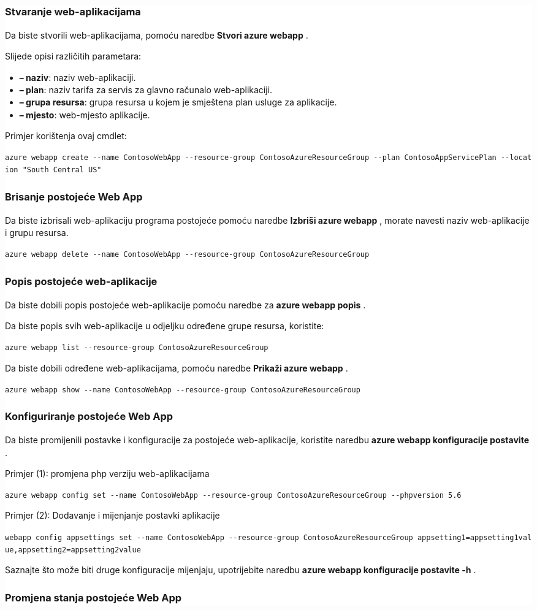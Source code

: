 ### <a name="create-a-web-app"></a>Stvaranje web-aplikacijama ###

Da biste stvorili web-aplikacijama, pomoću naredbe **Stvori azure webapp** .

Slijede opisi različitih parametara:

- **– naziv**: naziv web-aplikaciji.
- **– plan**: naziv tarifa za servis za glavno računalo web-aplikaciji.
- **– grupa resursa**: grupa resursa u kojem je smještena plan usluge za aplikacije.
- **– mjesto**: web-mjesto aplikacije.

Primjer korištenja ovaj cmdlet:

    azure webapp create --name ContosoWebApp --resource-group ContosoAzureResourceGroup --plan ContosoAppServicePlan --location "South Central US"

### <a name="delete-an-existing-web-app"></a>Brisanje postojeće Web App ###

Da biste izbrisali web-aplikaciju programa postojeće pomoću naredbe **Izbriši azure webapp** , morate navesti naziv web-aplikacije i grupu resursa.

    azure webapp delete --name ContosoWebApp --resource-group ContosoAzureResourceGroup

### <a name="list-existing-web-apps"></a>Popis postojeće web-aplikacije ###

Da biste dobili popis postojeće web-aplikacije pomoću naredbe za **azure webapp popis** .

Da biste popis svih web-aplikacije u odjeljku određene grupe resursa, koristite:

    azure webapp list --resource-group ContosoAzureResourceGroup

Da biste dobili određene web-aplikacijama, pomoću naredbe **Prikaži azure webapp** .

    azure webapp show --name ContosoWebApp --resource-group ContosoAzureResourceGroup

### <a name="configure-an-existing-web-app"></a>Konfiguriranje postojeće Web App ###

Da biste promijenili postavke i konfiguracije za postojeće web-aplikacije, koristite naredbu **azure webapp konfiguracije postavite** .

Primjer (1): promjena php verziju web-aplikacijama 

    azure webapp config set --name ContosoWebApp --resource-group ContosoAzureResourceGroup --phpversion 5.6

Primjer (2): Dodavanje i mijenjanje postavki aplikacije

    webapp config appsettings set --name ContosoWebApp --resource-group ContosoAzureResourceGroup appsetting1=appsetting1value,appsetting2=appsetting2value

Saznajte što može biti druge konfiguracije mijenjaju, upotrijebite naredbu **azure webapp konfiguracije postavite -h** .

### <a name="change-the-state-of-an-existing-web-app"></a>Promjena stanja postojeće Web App ###
